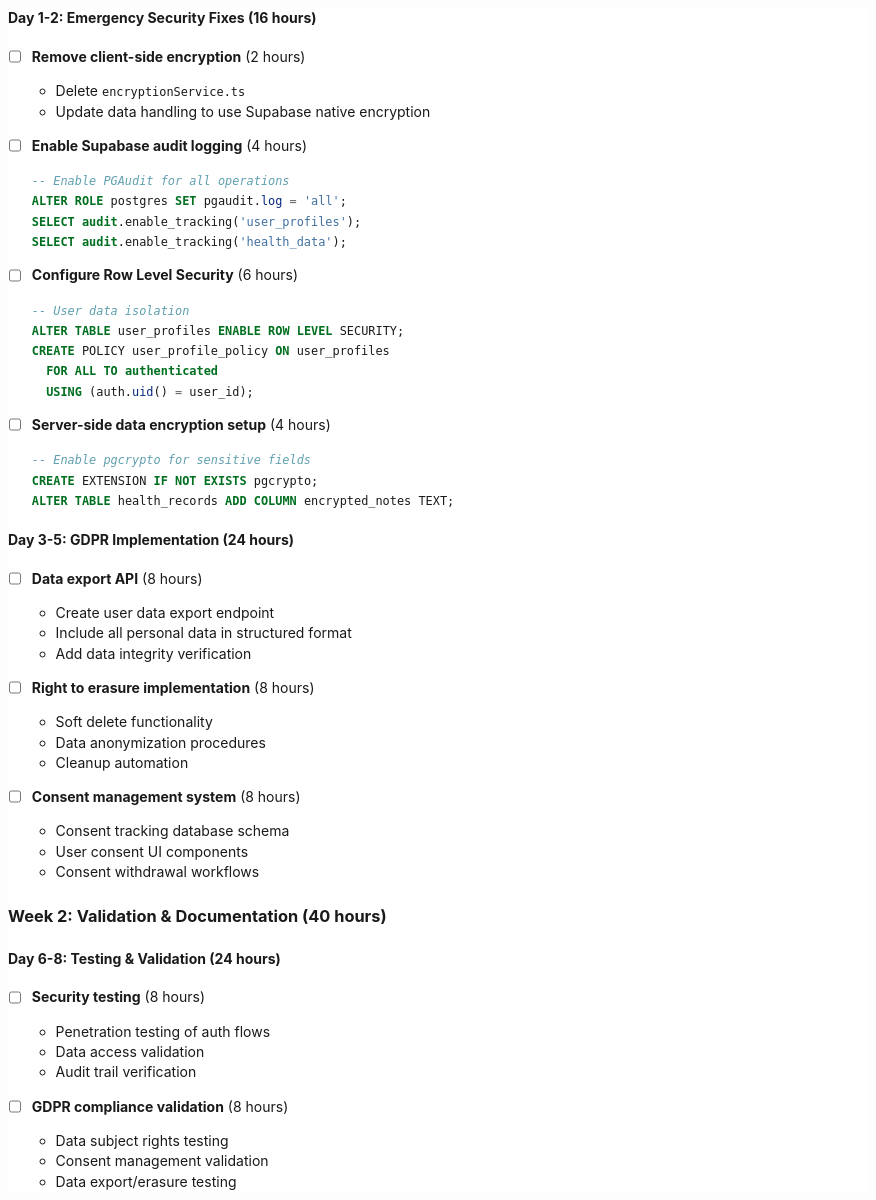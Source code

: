 #### **Day 1-2: Emergency Security Fixes (16 hours)**
- [ ] **Remove client-side encryption** (2 hours)
  - Delete `encryptionService.ts`
  - Update data handling to use Supabase native encryption
  
- [ ] **Enable Supabase audit logging** (4 hours)
  ```sql
  -- Enable PGAudit for all operations
  ALTER ROLE postgres SET pgaudit.log = 'all';
  SELECT audit.enable_tracking('user_profiles');
  SELECT audit.enable_tracking('health_data');
  ```

- [ ] **Configure Row Level Security** (6 hours)
  ```sql
  -- User data isolation
  ALTER TABLE user_profiles ENABLE ROW LEVEL SECURITY;
  CREATE POLICY user_profile_policy ON user_profiles
    FOR ALL TO authenticated
    USING (auth.uid() = user_id);
  ```

- [ ] **Server-side data encryption setup** (4 hours)
  ```sql
  -- Enable pgcrypto for sensitive fields
  CREATE EXTENSION IF NOT EXISTS pgcrypto;
  ALTER TABLE health_records ADD COLUMN encrypted_notes TEXT;
  ```

#### **Day 3-5: GDPR Implementation (24 hours)**
- [ ] **Data export API** (8 hours)
  - Create user data export endpoint
  - Include all personal data in structured format
  - Add data integrity verification

- [ ] **Right to erasure implementation** (8 hours)
  - Soft delete functionality
  - Data anonymization procedures
  - Cleanup automation

- [ ] **Consent management system** (8 hours)
  - Consent tracking database schema
  - User consent UI components
  - Consent withdrawal workflows

### **Week 2: Validation & Documentation (40 hours)**

#### **Day 6-8: Testing & Validation (24 hours)**
- [ ] **Security testing** (8 hours)
  - Penetration testing of auth flows
  - Data access validation
  - Audit trail verification

- [ ] **GDPR compliance validation** (8 hours)
  - Data subject rights testing
  - Consent management validation
  - Data export/erasure testing
